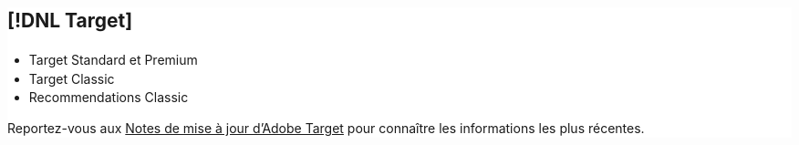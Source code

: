 ## [!DNL Target]

* Target Standard et Premium
* Target Classic
* Recommendations Classic



Reportez-vous aux [Notes de mise à jour d’Adobe Target](https://marketing.adobe.com/resources/help/en_US/target/rn/) pour connaître les informations les plus récentes.
